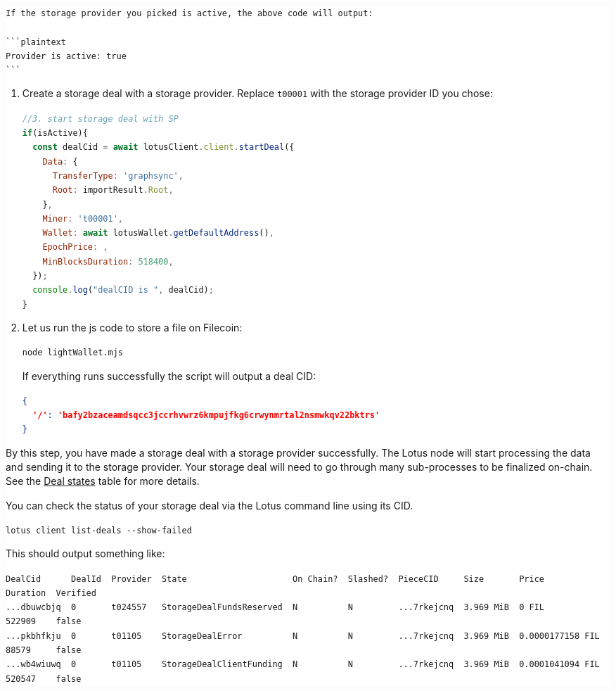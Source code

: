     If the storage provider you picked is active, the above code will output:

    ```plaintext
    Provider is active: true
    ```

1. Create a storage deal with a storage provider. Replace `t00001` with the storage provider ID you chose:

    ```javascript
    //3. start storage deal with SP
    if(isActive){
      const dealCid = await lotusClient.client.startDeal({
        Data: {
          TransferType: 'graphsync',
          Root: importResult.Root,
        },
        Miner: 't00001',
        Wallet: await lotusWallet.getDefaultAddress(),
        EpochPrice: ,
        MinBlocksDuration: 518400,
      });
      console.log("dealCID is ", dealCid);
    }
    ```

1. Let us run the js code to store a file on Filecoin:

    ```shell with-output
    node lightWallet.mjs
    ```

    If everything runs successfully the script will output a deal CID:

    ```json
    {
      '/': 'bafy2bzaceamdsqcc3jccrhvwrz6kmpujfkg6crwynmrtal2nsmwkqv22bktrs'
    }
    ```

By this step, you have made a storage deal with a storage provider successfully. The Lotus node will start processing the data and sending it to the storage provider. Your storage deal will need to go through many sub-processes to be finalized on-chain. See the [Deal states](https://lotus.filecoin.io/tutorials/lotus/store-and-retrieve/store-data/#deal-states) table for more details.

You can check the status of your storage deal via the Lotus command line using its CID.

```shell with-output
lotus client list-deals --show-failed
```

This should output something like:

```shell
DealCid      DealId  Provider  State                     On Chain?  Slashed?  PieceCID     Size       Price             Duration  Verified  
...dbuwcbjq  0       t024557   StorageDealFundsReserved  N          N         ...7rkejcnq  3.969 MiB  0 FIL             522909    false     
...pkbhfkju  0       t01105    StorageDealError          N          N         ...7rkejcnq  3.969 MiB  0.0000177158 FIL  88579     false  
...wb4wiuwq  0       t01105    StorageDealClientFunding  N          N         ...7rkejcnq  3.969 MiB  0.0001041094 FIL  520547    false 
```
